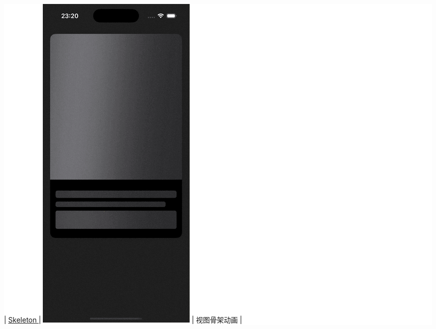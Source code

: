 | [Skeleton                    ](SwiftUI_Demos/Skeleton)                    |  ![Skeleton                     ](SwiftUI_Demos/Skeleton/Skeleton.gif)                                        | 视图骨架动画 | 